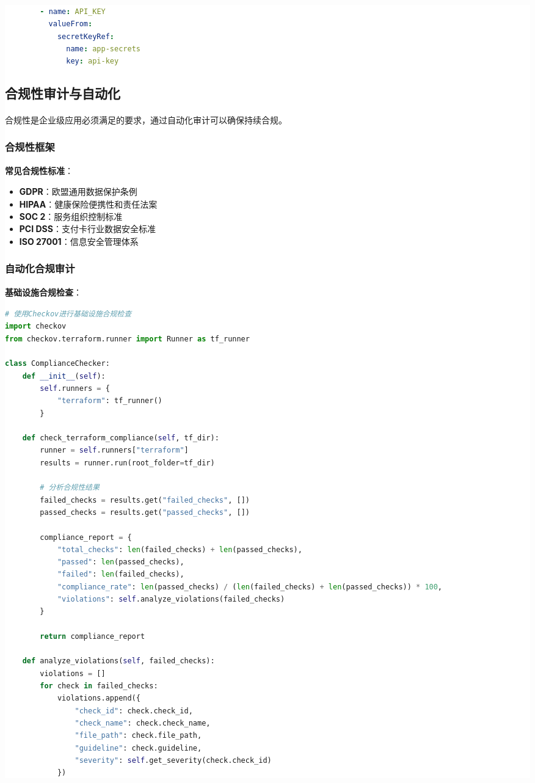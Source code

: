 ```yaml
        - name: API_KEY
          valueFrom:
            secretKeyRef:
              name: app-secrets
              key: api-key
```

## 合规性审计与自动化

合规性是企业级应用必须满足的要求，通过自动化审计可以确保持续合规。

### 合规性框架

**常见合规性标准**：
- **GDPR**：欧盟通用数据保护条例
- **HIPAA**：健康保险便携性和责任法案
- **SOC 2**：服务组织控制标准
- **PCI DSS**：支付卡行业数据安全标准
- **ISO 27001**：信息安全管理体系

### 自动化合规审计

**基础设施合规检查**：
```python
# 使用Checkov进行基础设施合规检查
import checkov
from checkov.terraform.runner import Runner as tf_runner

class ComplianceChecker:
    def __init__(self):
        self.runners = {
            "terraform": tf_runner()
        }
    
    def check_terraform_compliance(self, tf_dir):
        runner = self.runners["terraform"]
        results = runner.run(root_folder=tf_dir)
        
        # 分析合规性结果
        failed_checks = results.get("failed_checks", [])
        passed_checks = results.get("passed_checks", [])
        
        compliance_report = {
            "total_checks": len(failed_checks) + len(passed_checks),
            "passed": len(passed_checks),
            "failed": len(failed_checks),
            "compliance_rate": len(passed_checks) / (len(failed_checks) + len(passed_checks)) * 100,
            "violations": self.analyze_violations(failed_checks)
        }
        
        return compliance_report
    
    def analyze_violations(self, failed_checks):
        violations = []
        for check in failed_checks:
            violations.append({
                "check_id": check.check_id,
                "check_name": check.check_name,
                "file_path": check.file_path,
                "guideline": check.guideline,
                "severity": self.get_severity(check.check_id)
            })
```